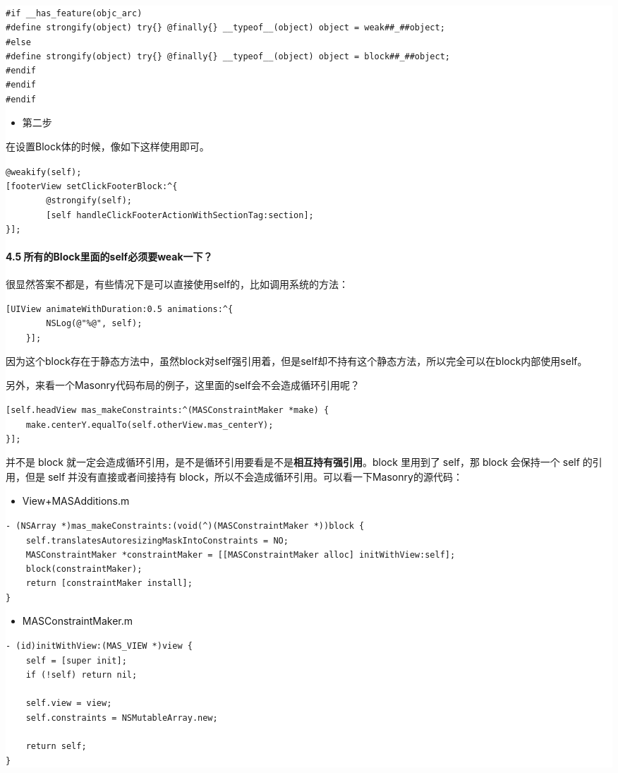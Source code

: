 ```
#if __has_feature(objc_arc)
#define strongify(object) try{} @finally{} __typeof__(object) object = weak##_##object;
#else
#define strongify(object) try{} @finally{} __typeof__(object) object = block##_##object;
#endif
#endif
#endif
```
- 第二步

在设置Block体的时候，像如下这样使用即可。
```
@weakify(self);
[footerView setClickFooterBlock:^{
        @strongify(self);
        [self handleClickFooterActionWithSectionTag:section];
}];
```

#### 4.5 所有的Block里面的self必须要weak一下？

很显然答案不都是，有些情况下是可以直接使用self的，比如调用系统的方法：

```
[UIView animateWithDuration:0.5 animations:^{
        NSLog(@"%@", self);
    }];
```

因为这个block存在于静态方法中，虽然block对self强引用着，但是self却不持有这个静态方法，所以完全可以在block内部使用self。

另外，来看一个Masonry代码布局的例子，这里面的self会不会造成循环引用呢？

```
[self.headView mas_makeConstraints:^(MASConstraintMaker *make) {
    make.centerY.equalTo(self.otherView.mas_centerY);
}];
```

并不是 block 就一定会造成循环引用，是不是循环引用要看是不是**相互持有强引用**。block 里用到了 self，那 block 会保持一个 self 的引用，但是 self 并没有直接或者间接持有 block，所以不会造成循环引用。可以看一下Masonry的源代码：

- View+MASAdditions.m
```
- (NSArray *)mas_makeConstraints:(void(^)(MASConstraintMaker *))block {
    self.translatesAutoresizingMaskIntoConstraints = NO;
    MASConstraintMaker *constraintMaker = [[MASConstraintMaker alloc] initWithView:self];
    block(constraintMaker);
    return [constraintMaker install];
}
```
- MASConstraintMaker.m
```
- (id)initWithView:(MAS_VIEW *)view {
    self = [super init];
    if (!self) return nil;
    
    self.view = view;
    self.constraints = NSMutableArray.new;
    
    return self;
}
```
